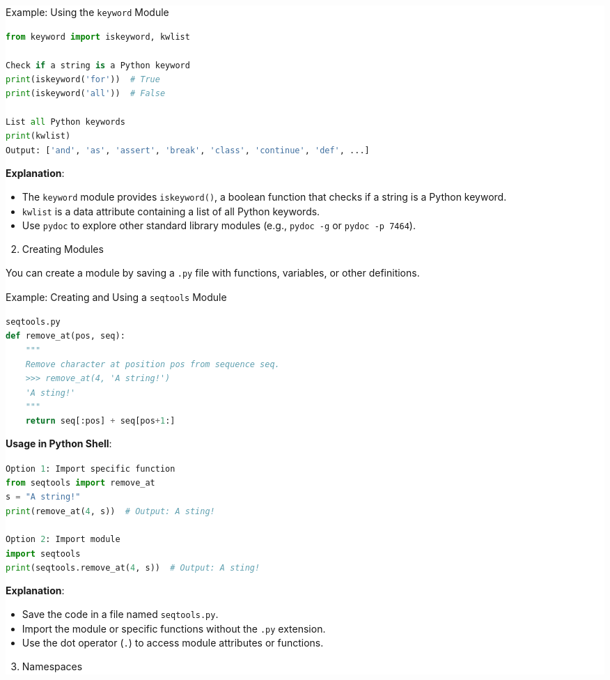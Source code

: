 Example: Using the `keyword` Module

```python
from keyword import iskeyword, kwlist

Check if a string is a Python keyword
print(iskeyword('for'))  # True
print(iskeyword('all'))  # False

List all Python keywords
print(kwlist)
Output: ['and', 'as', 'assert', 'break', 'class', 'continue', 'def', ...]
```

**Explanation**:

- The `keyword` module provides `iskeyword()`, a boolean function that checks if a string is a Python keyword.
- `kwlist` is a data attribute containing a list of all Python keywords.
- Use `pydoc` to explore other standard library modules (e.g., `pydoc -g` or `pydoc -p 7464`).

2. Creating Modules

You can create a module by saving a `.py` file with functions, variables, or other definitions.

Example: Creating and Using a `seqtools` Module

```python
seqtools.py
def remove_at(pos, seq):
    """
    Remove character at position pos from sequence seq.
    >>> remove_at(4, 'A string!')
    'A sting!'
    """
    return seq[:pos] + seq[pos+1:]
```

**Usage in Python Shell**:

```python
Option 1: Import specific function
from seqtools import remove_at
s = "A string!"
print(remove_at(4, s))  # Output: A sting!

Option 2: Import module
import seqtools
print(seqtools.remove_at(4, s))  # Output: A sting!
```

**Explanation**:

- Save the code in a file named `seqtools.py`.
- Import the module or specific functions without the `.py` extension.
- Use the dot operator (`.`) to access module attributes or functions.

3. Namespaces

